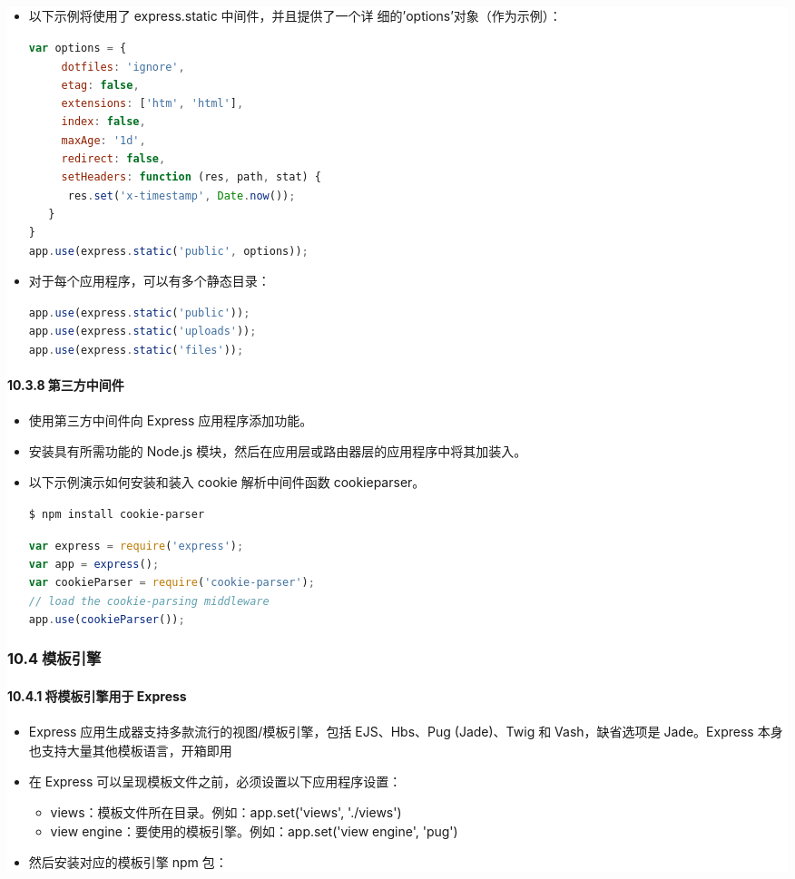 - 以下示例将使⽤了 express.static 中间件，并且提供了⼀个详 细的’options’对象（作为示例）：

  ```javascript
  var options = {
       dotfiles: 'ignore',
       etag: false,
       extensions: ['htm', 'html'],
       index: false,
       maxAge: '1d',
       redirect: false,
       setHeaders: function (res, path, stat) {
       	res.set('x-timestamp', Date.now());
  	 }
  }
  app.use(express.static('public', options));
  ```

- 对于每个应用程序，可以有多个静态目录：

  ```javascript
  app.use(express.static('public'));
  app.use(express.static('uploads'));
  app.use(express.static('files'));
  ```

#### 10.3.8 第三方中间件

- 使⽤第三方中间件向 Express 应用程序添加功能。

- 安装具有所需功能的 Node.js 模块，然后在应用层或路由器层的应用程序中将其加装入。

- 以下示例演示如何安装和装⼊ cookie 解析中间件函数 cookieparser。

  ```
  $ npm install cookie-parser
  ```

  ```javascript
  var express = require('express');
  var app = express();
  var cookieParser = require('cookie-parser');
  // load the cookie-parsing middleware
  app.use(cookieParser());
  ```

### 10.4 模板引擎

#### 10.4.1 将模板引擎用于 Express

- Express 应⽤⽣成器⽀持多款流⾏的视图/模板引擎，包括 EJS、Hbs、Pug (Jade)、Twig 和 Vash，缺省选项是 Jade。Express 本身也⽀持⼤量其他模板语言，开箱即用

- 在 Express 可以呈现模板文件之前，必须设置以下应用程序设置：

  - views：模板文件所在目录。例如：app.set('views', './views')
  - view engine：要使用的模板引擎。例如：app.set('view engine', 'pug')

- 然后安装对应的模板引擎 npm 包：
